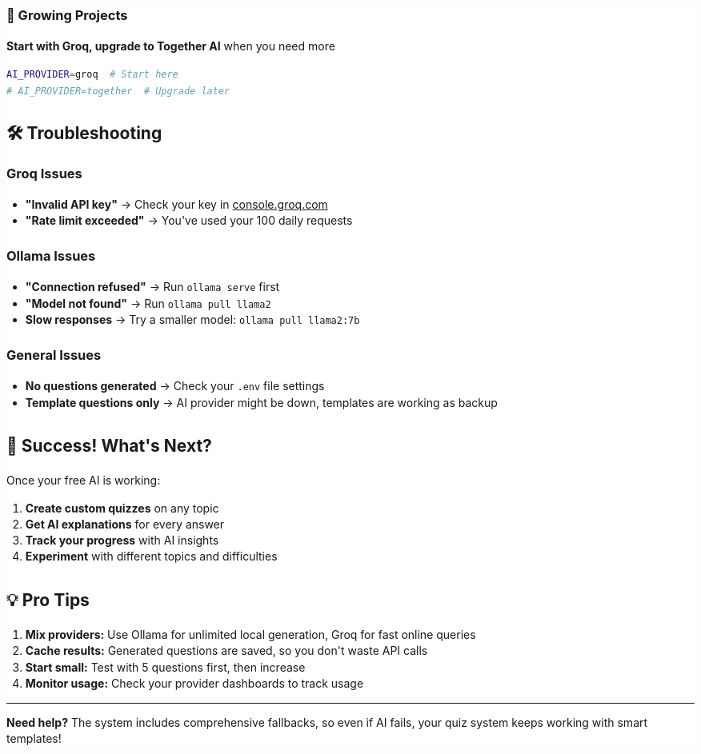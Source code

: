 ### 🚀 Growing Projects
**Start with Groq, upgrade to Together AI** when you need more
```bash
AI_PROVIDER=groq  # Start here
# AI_PROVIDER=together  # Upgrade later
```

## 🛠️ Troubleshooting

### Groq Issues
- **"Invalid API key"** → Check your key in [console.groq.com](https://console.groq.com/)
- **"Rate limit exceeded"** → You've used your 100 daily requests

### Ollama Issues
- **"Connection refused"** → Run `ollama serve` first
- **"Model not found"** → Run `ollama pull llama2`
- **Slow responses** → Try a smaller model: `ollama pull llama2:7b`

### General Issues
- **No questions generated** → Check your `.env` file settings
- **Template questions only** → AI provider might be down, templates are working as backup

## 🎉 Success! What's Next?

Once your free AI is working:

1. **Create custom quizzes** on any topic
2. **Get AI explanations** for every answer
3. **Track your progress** with AI insights
4. **Experiment** with different topics and difficulties

## 💡 Pro Tips

1. **Mix providers:** Use Ollama for unlimited local generation, Groq for fast online queries
2. **Cache results:** Generated questions are saved, so you don't waste API calls
3. **Start small:** Test with 5 questions first, then increase
4. **Monitor usage:** Check your provider dashboards to track usage

---

**Need help?** The system includes comprehensive fallbacks, so even if AI fails, your quiz system keeps working with smart templates!

